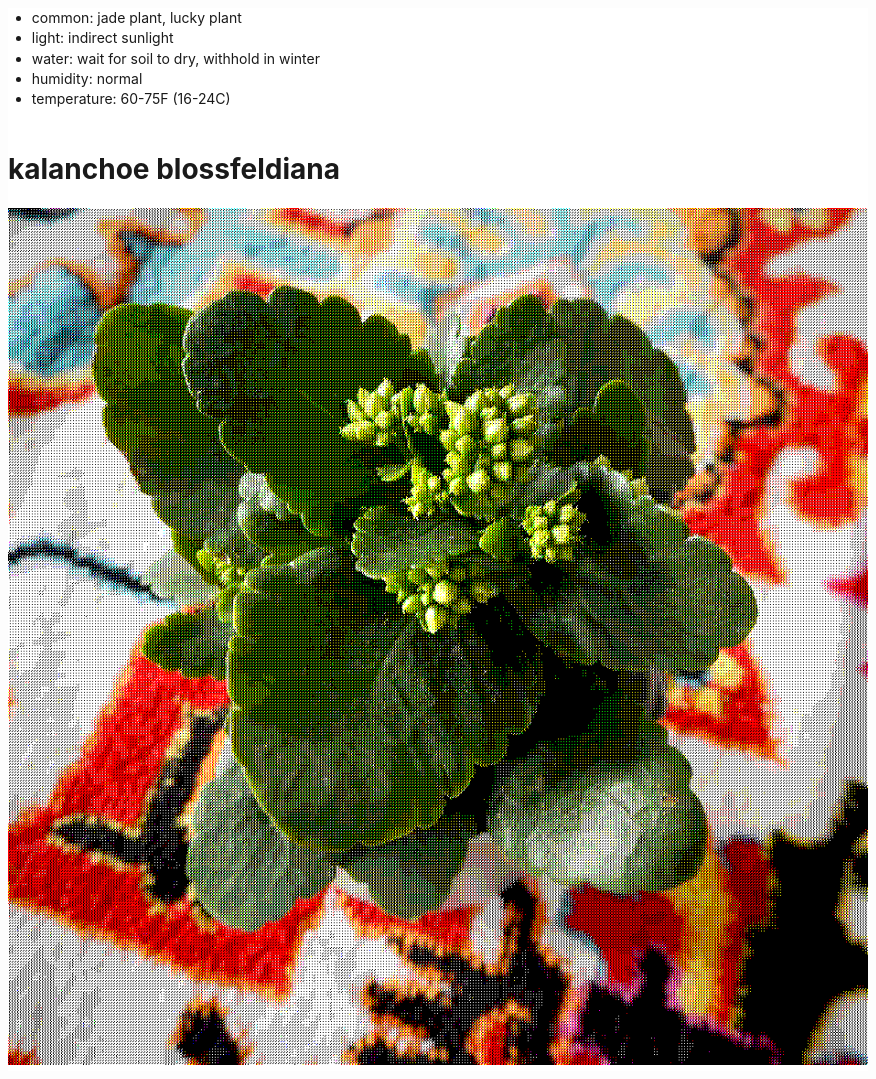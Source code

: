 * common: jade plant, lucky plant
* light: indirect sunlight
* water: wait for soil to dry, withhold in winter
* humidity: normal
* temperature: 60-75F (16-24C)

# kalanchoe blossfeldiana

<img src="resources/img/dithered_kalanchoe_blossfeldiana.png" />

